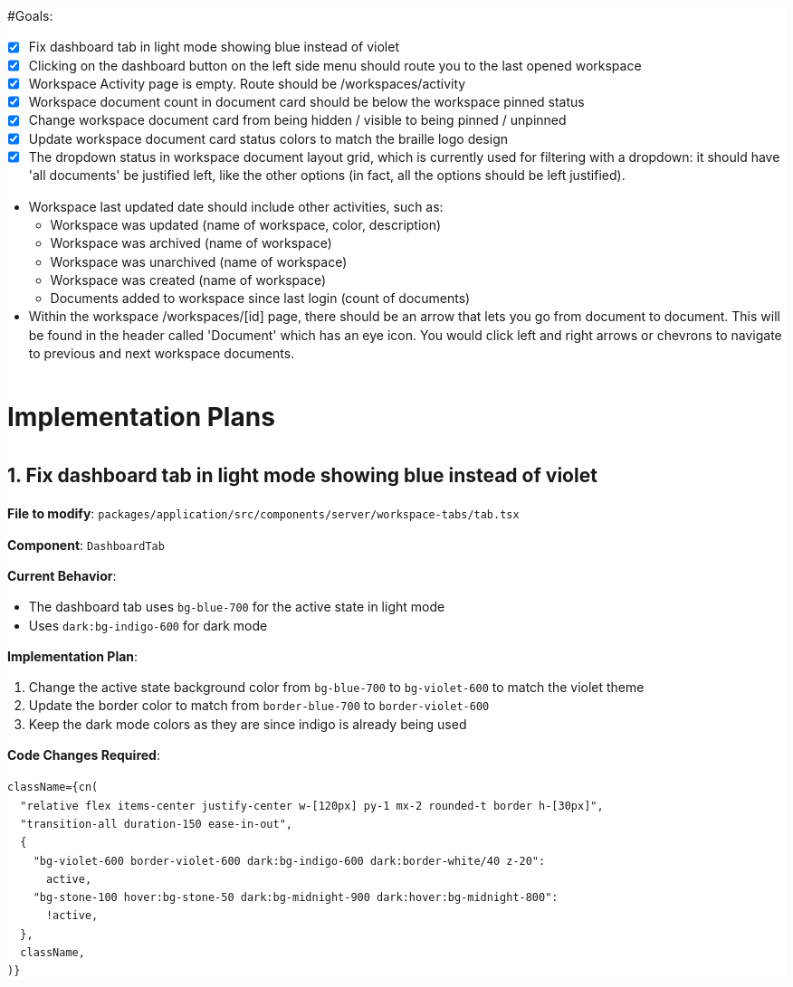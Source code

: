 #Goals:
- [x] Fix dashboard tab in light mode showing blue instead of violet
- [x] Clicking on the dashboard button on the left side menu should route you to the last opened workspace
- [x] Workspace Activity page is empty. Route should be /workspaces/activity
- [x] Workspace document count in document card should be below the workspace pinned status
- [x] Change workspace document card from being hidden / visible to being pinned / unpinned
- [x] Update workspace document card status colors to match the braille logo design
- [x] The dropdown status in workspace document layout grid, which is currently used for filtering with a dropdown: it should have 'all documents' be justified left, like the other options (in fact, all the options should be left justified).
- Workspace last updated date should include other activities, such as:
   - Workspace was updated (name of workspace, color, description)
   - Workspace was archived (name of workspace)
   - Workspace was unarchived (name of workspace)
   - Workspace was created (name of workspace)
   - Documents added to workspace since last login (count of documents)
- Within the workspace /workspaces/[id] page, there should be an arrow that lets you go from document to document. This will be found in the header called 'Document' which has an eye icon. You would click left and right arrows or chevrons to navigate to previous and next workspace documents.

# Implementation Plans

## 1. Fix dashboard tab in light mode showing blue instead of violet

**File to modify**: `packages/application/src/components/server/workspace-tabs/tab.tsx`

**Component**: `DashboardTab`

**Current Behavior**:
- The dashboard tab uses `bg-blue-700` for the active state in light mode
- Uses `dark:bg-indigo-600` for dark mode

**Implementation Plan**:
1. Change the active state background color from `bg-blue-700` to `bg-violet-600` to match the violet theme
2. Update the border color to match from `border-blue-700` to `border-violet-600`
3. Keep the dark mode colors as they are since indigo is already being used

**Code Changes Required**:
```tsx
className={cn(
  "relative flex items-center justify-center w-[120px] py-1 mx-2 rounded-t border h-[30px]",
  "transition-all duration-150 ease-in-out",
  {
    "bg-violet-600 border-violet-600 dark:bg-indigo-600 dark:border-white/40 z-20":
      active,
    "bg-stone-100 hover:bg-stone-50 dark:bg-midnight-900 dark:hover:bg-midnight-800":
      !active,
  },
  className,
)}
```
